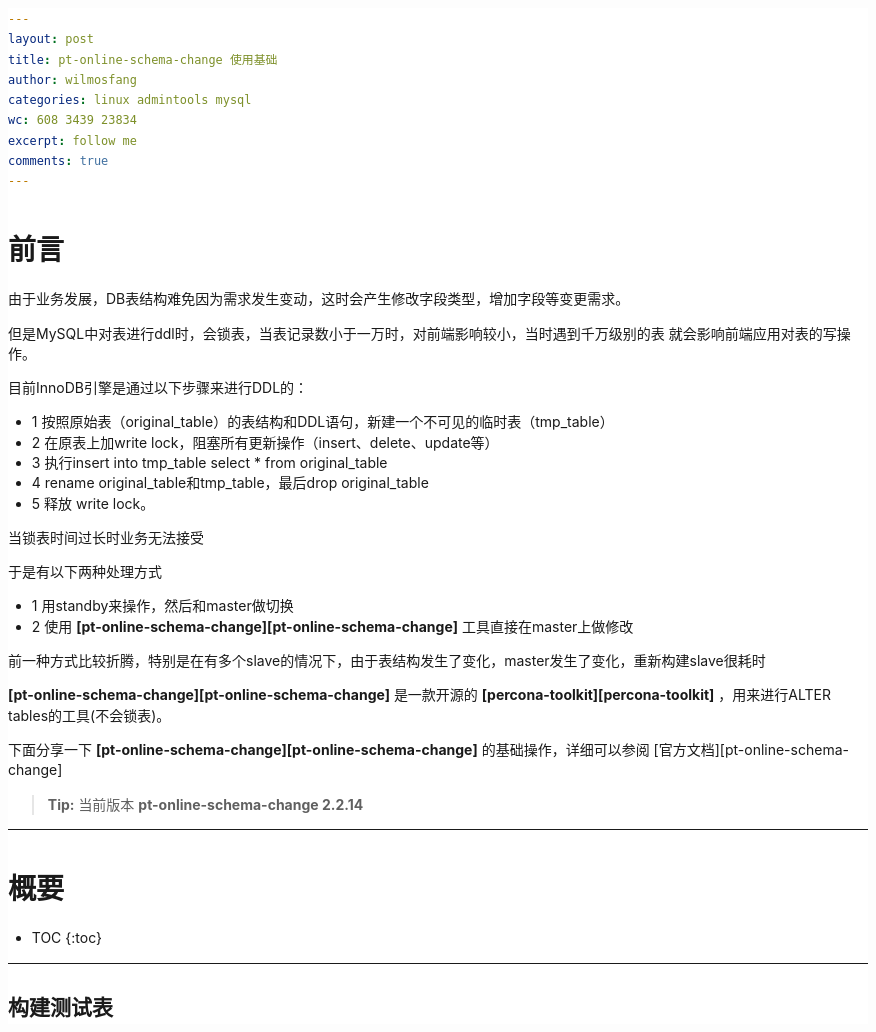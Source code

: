 ```yaml
---
layout: post
title: pt-online-schema-change 使用基础 
author: wilmosfang
categories: linux admintools mysql
wc: 608 3439 23834
excerpt: follow me
comments: true
---
```





# 前言

由于业务发展，DB表结构难免因为需求发生变动，这时会产生修改字段类型，增加字段等变更需求。

但是MySQL中对表进行ddl时，会锁表，当表记录数小于一万时，对前端影响较小，当时遇到千万级别的表 就会影响前端应用对表的写操作。

目前InnoDB引擎是通过以下步骤来进行DDL的：

* 1 按照原始表（original_table）的表结构和DDL语句，新建一个不可见的临时表（tmp_table）
* 2 在原表上加write lock，阻塞所有更新操作（insert、delete、update等）
* 3 执行insert into tmp_table select * from original_table
* 4 rename original_table和tmp_table，最后drop original_table
* 5 释放 write lock。

当锁表时间过长时业务无法接受

于是有以下两种处理方式

* 1 用standby来操作，然后和master做切换
* 2 使用 **[pt-online-schema-change][pt-online-schema-change]** 工具直接在master上做修改


前一种方式比较折腾，特别是在有多个slave的情况下，由于表结构发生了变化，master发生了变化，重新构建slave很耗时 

**[pt-online-schema-change][pt-online-schema-change]** 是一款开源的 **[percona-toolkit][percona-toolkit]** ，用来进行ALTER tables的工具(不会锁表)。

下面分享一下 **[pt-online-schema-change][pt-online-schema-change]** 的基础操作，详细可以参阅 [官方文档][pt-online-schema-change]

> **Tip:** 当前版本 **pt-online-schema-change 2.2.14**

---

# 概要

* TOC
{:toc}

---

## 构建测试表
